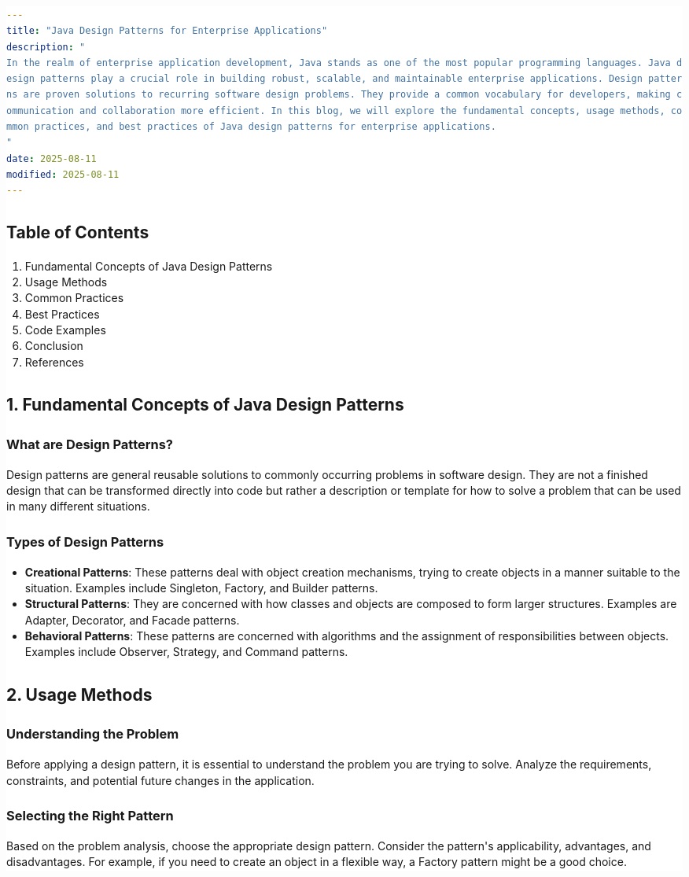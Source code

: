 ```yaml
---
title: "Java Design Patterns for Enterprise Applications"
description: "
In the realm of enterprise application development, Java stands as one of the most popular programming languages. Java design patterns play a crucial role in building robust, scalable, and maintainable enterprise applications. Design patterns are proven solutions to recurring software design problems. They provide a common vocabulary for developers, making communication and collaboration more efficient. In this blog, we will explore the fundamental concepts, usage methods, common practices, and best practices of Java design patterns for enterprise applications.
"
date: 2025-08-11
modified: 2025-08-11
---
```


## Table of Contents
1. Fundamental Concepts of Java Design Patterns
2. Usage Methods
3. Common Practices
4. Best Practices
5. Code Examples
6. Conclusion
7. References

## 1. Fundamental Concepts of Java Design Patterns
### What are Design Patterns?
Design patterns are general reusable solutions to commonly occurring problems in software design. They are not a finished design that can be transformed directly into code but rather a description or template for how to solve a problem that can be used in many different situations.

### Types of Design Patterns
- **Creational Patterns**: These patterns deal with object creation mechanisms, trying to create objects in a manner suitable to the situation. Examples include Singleton, Factory, and Builder patterns.
- **Structural Patterns**: They are concerned with how classes and objects are composed to form larger structures. Examples are Adapter, Decorator, and Facade patterns.
- **Behavioral Patterns**: These patterns are concerned with algorithms and the assignment of responsibilities between objects. Examples include Observer, Strategy, and Command patterns.

## 2. Usage Methods
### Understanding the Problem
Before applying a design pattern, it is essential to understand the problem you are trying to solve. Analyze the requirements, constraints, and potential future changes in the application.

### Selecting the Right Pattern
Based on the problem analysis, choose the appropriate design pattern. Consider the pattern's applicability, advantages, and disadvantages. For example, if you need to create an object in a flexible way, a Factory pattern might be a good choice.
